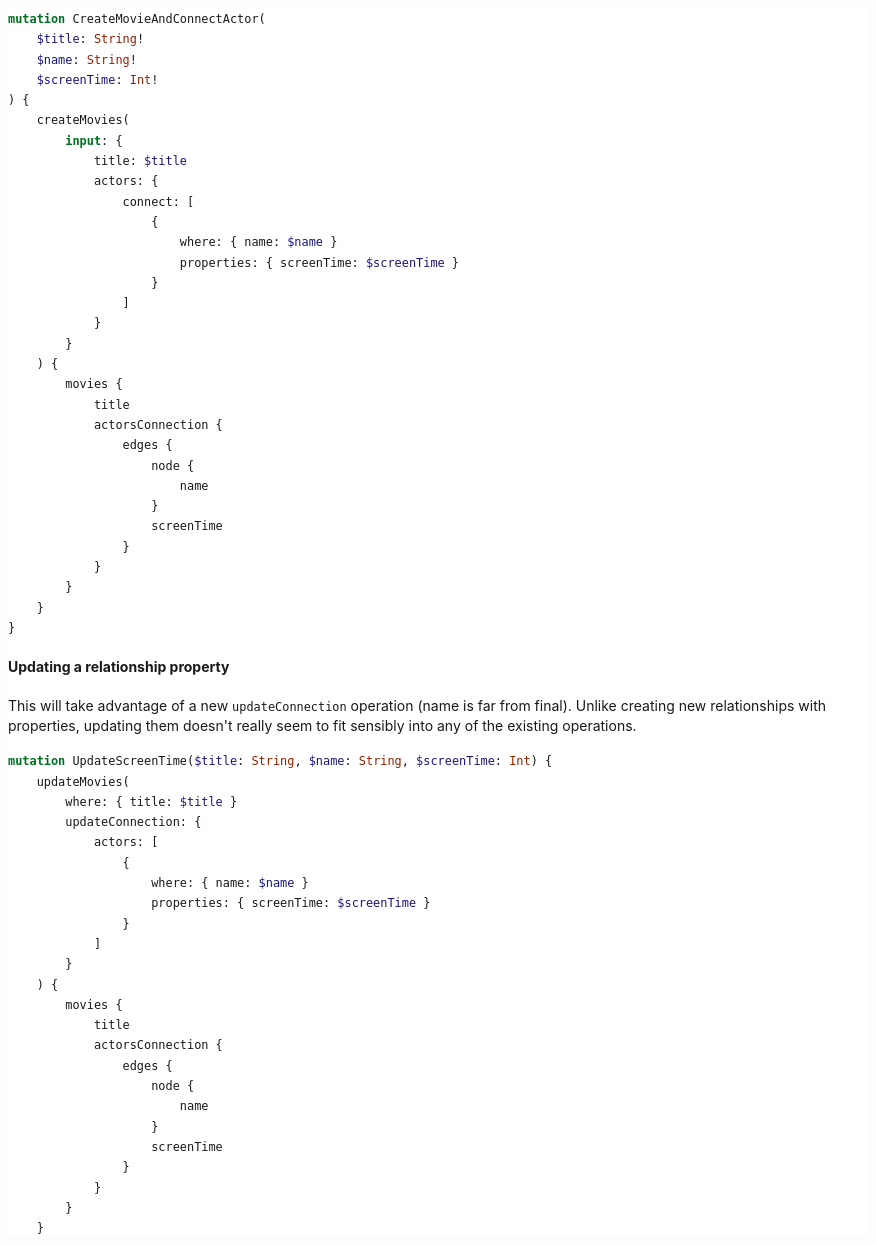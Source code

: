 ```graphql
mutation CreateMovieAndConnectActor(
    $title: String!
    $name: String!
    $screenTime: Int!
) {
    createMovies(
        input: {
            title: $title
            actors: {
                connect: [
                    {
                        where: { name: $name }
                        properties: { screenTime: $screenTime }
                    }
                ]
            }
        }
    ) {
        movies {
            title
            actorsConnection {
                edges {
                    node {
                        name
                    }
                    screenTime
                }
            }
        }
    }
}
```

#### Updating a relationship property

This will take advantage of a new `updateConnection` operation (name is far from final). Unlike creating new relationships with properties, updating them doesn't really seem to fit sensibly into any of the existing operations.

```graphql
mutation UpdateScreenTime($title: String, $name: String, $screenTime: Int) {
    updateMovies(
        where: { title: $title }
        updateConnection: {
            actors: [
                {
                    where: { name: $name }
                    properties: { screenTime: $screenTime }
                }
            ]
        }
    ) {
        movies {
            title
            actorsConnection {
                edges {
                    node {
                        name
                    }
                    screenTime
                }
            }
        }
    }
```